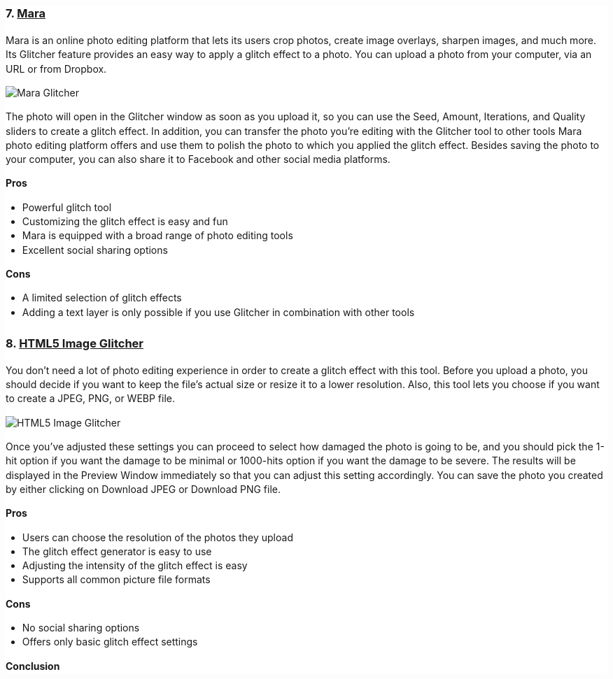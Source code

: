 ### 7. [Mara](https://mara.photos/glitcher/)

Mara is an online photo editing platform that lets its users crop photos, create image overlays, sharpen images, and much more. Its Glitcher feature provides an easy way to apply a glitch effect to a photo. You can upload a photo from your computer, via an URL or from Dropbox.

![Mara Glitcher ](https://images.wondershare.com/filmora/article-images/mara-photos-glitcher.jpg)

The photo will open in the Glitcher window as soon as you upload it, so you can use the Seed, Amount, Iterations, and Quality sliders to create a glitch effect. In addition, you can transfer the photo you’re editing with the Glitcher tool to other tools Mara photo editing platform offers and use them to polish the photo to which you applied the glitch effect. Besides saving the photo to your computer, you can also share it to Facebook and other social media platforms.

**Pros**

* Powerful glitch tool
* Customizing the glitch effect is easy and fun
* Mara is equipped with a broad range of photo editing tools
* Excellent social sharing options

**Cons**

* A limited selection of glitch effects
* Adding a text layer is only possible if you use Glitcher in combination with other tools

### 8. [HTML5 Image Glitcher](https://xoihazard.com/tools/glitch/)

You don’t need a lot of photo editing experience in order to create a glitch effect with this tool. Before you upload a photo, you should decide if you want to keep the file’s actual size or resize it to a lower resolution. Also, this tool lets you choose if you want to create a JPEG, PNG, or WEBP file.

![HTML5 Image Glitcher ](https://images.wondershare.com/filmora/article-images/html5-image-glitcher.jpg)

Once you’ve adjusted these settings you can proceed to select how damaged the photo is going to be, and you should pick the 1-hit option if you want the damage to be minimal or 1000-hits option if you want the damage to be severe. The results will be displayed in the Preview Window immediately so that you can adjust this setting accordingly. You can save the photo you created by either clicking on Download JPEG or Download PNG file.

**Pros**

* Users can choose the resolution of the photos they upload
* The glitch effect generator is easy to use
* Adjusting the intensity of the glitch effect is easy
* Supports all common picture file formats

**Cons**

* No social sharing options
* Offers only basic glitch effect settings

**Conclusion**
